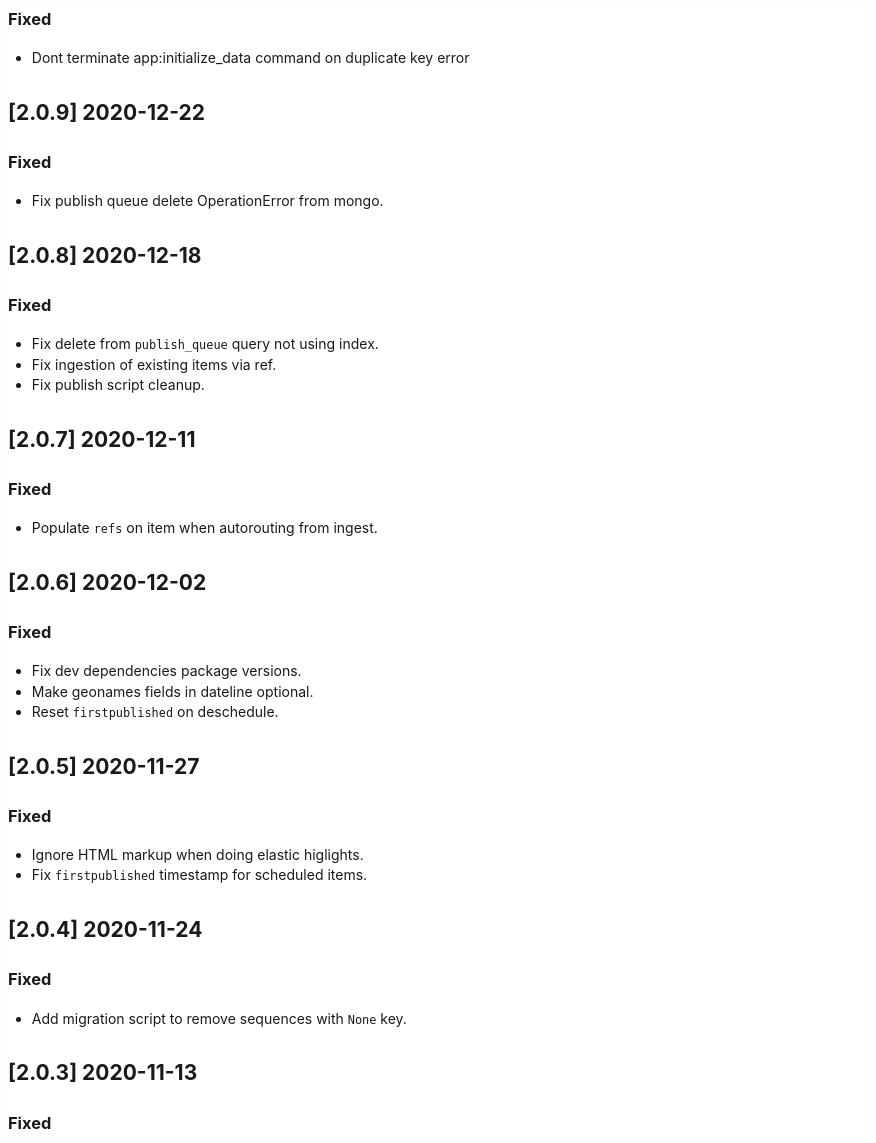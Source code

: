 ### Fixed

- Dont terminate app:initialize_data command on duplicate key error

## [2.0.9] 2020-12-22

### Fixed

- Fix publish queue delete OperationError from mongo.

## [2.0.8] 2020-12-18

### Fixed

- Fix delete from `publish_queue` query not using index.
- Fix ingestion of existing items via ref.
- Fix publish script cleanup.

## [2.0.7] 2020-12-11

### Fixed

- Populate `refs` on item when autorouting from ingest.

## [2.0.6] 2020-12-02

### Fixed

- Fix dev dependencies package versions.
- Make geonames fields in dateline optional.
- Reset `firstpublished` on deschedule.

## [2.0.5] 2020-11-27

### Fixed

- Ignore HTML markup when doing elastic higlights.
- Fix `firstpublished` timestamp for scheduled items.

## [2.0.4] 2020-11-24

### Fixed

- Add migration script to remove sequences with `None` key.

## [2.0.3] 2020-11-13

### Fixed
